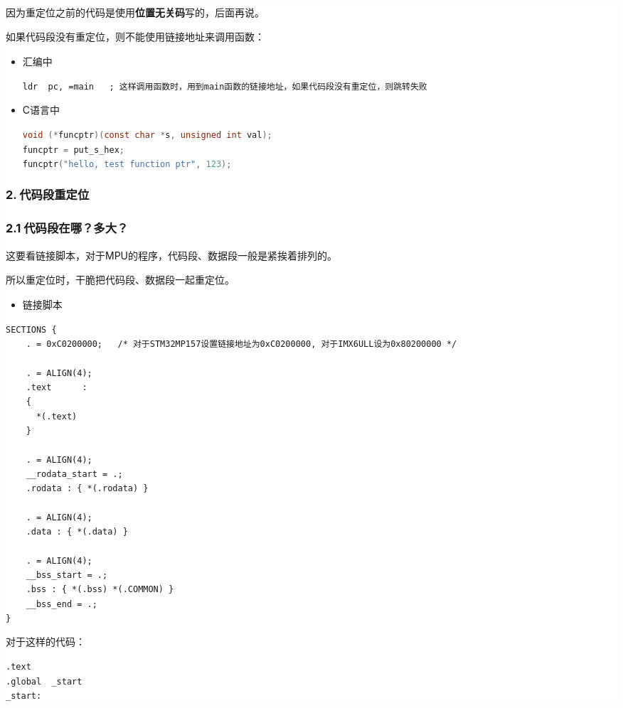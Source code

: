 因为重定位之前的代码是使用**位置无关码**写的，后面再说。

如果代码段没有重定位，则不能使用链接地址来调用函数：

* 汇编中

  ```
  ldr  pc, =main   ; 这样调用函数时，用到main函数的链接地址，如果代码段没有重定位，则跳转失败
  ```

* C语言中

  ```c
  void (*funcptr)(const char *s, unsigned int val);
  funcptr = put_s_hex;
  funcptr("hello, test function ptr", 123);
  ```


### 2. 代码段重定位

### 2.1 代码段在哪？多大？

这要看链接脚本，对于MPU的程序，代码段、数据段一般是紧挨着排列的。

所以重定位时，干脆把代码段、数据段一起重定位。

* 链接脚本

```
SECTIONS {
    . = 0xC0200000;   /* 对于STM32MP157设置链接地址为0xC0200000, 对于IMX6ULL设为0x80200000 */

    . = ALIGN(4);
    .text      :
    {
      *(.text)
    }

    . = ALIGN(4);
    __rodata_start = .;
    .rodata : { *(.rodata) }

    . = ALIGN(4);
    .data : { *(.data) }

    . = ALIGN(4);
    __bss_start = .;
    .bss : { *(.bss) *(.COMMON) }
    __bss_end = .;
}
```

对于这样的代码：
```
.text
.global  _start
_start: 				
```

